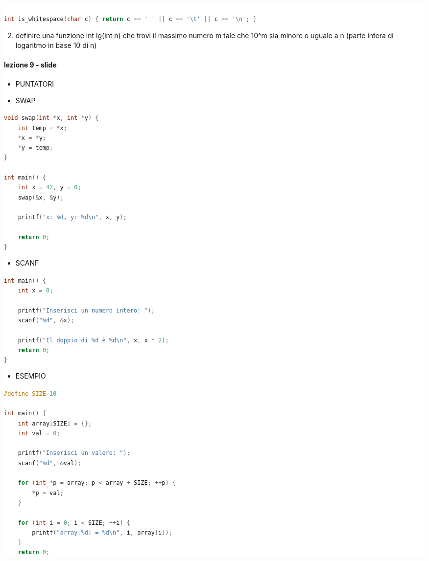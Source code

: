 ```c

int is_whitespace(char c) { return c == ' ' || c == '\t' || c == '\n'; }
```

2) definire una funzione int lg(int n) che trovi il massimo numero m tale che 10^m sia minore o uguale a n (parte intera di logaritmo in base 10 di n)

```c

```

#### lezione 9 - slide

- PUNTATORI

- SWAP

```c
void swap(int *x, int *y) {
    int temp = *x;
    *x = *y;
    *y = temp;
}

int main() {
    int x = 42, y = 0;
    swap(&x, &y);

    printf("x: %d, y: %d\n", x, y);

    return 0;
}
```

- SCANF

```c
int main() {
    int x = 0;

    printf("Inserisci un numero intero: ");
    scanf("%d", &x);

    printf("Il doppio di %d è %d\n", x, x * 2);
    return 0;
}
```

- ESEMPIO

```c
#define SIZE 10

int main() {
    int array[SIZE] = {};
    int val = 0;

    printf("Inserisci un valore: ");
    scanf("%d", &val);

    for (int *p = array; p < array + SIZE; ++p) {
        *p = val;
    }

    for (int i = 0; i < SIZE; ++i) {
        printf("array[%d] = %d\n", i, array[i]);
    }
    return 0;
```